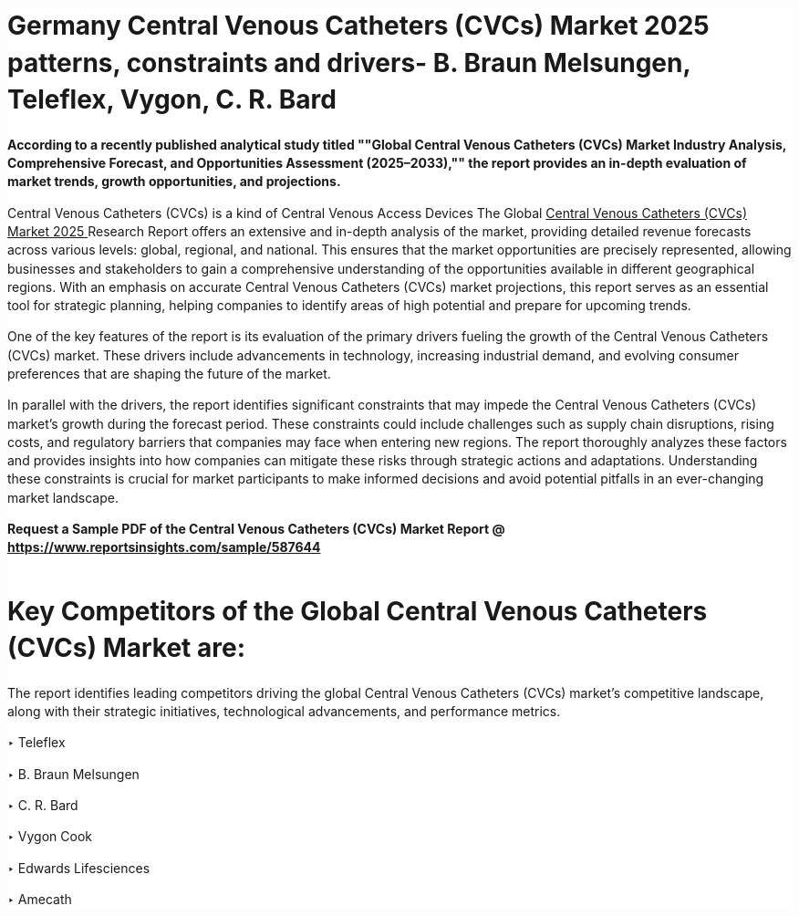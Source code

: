 # Germany Central Venous Catheters (CVCs) Market 2025 patterns, constraints and drivers- B. Braun Melsungen, Teleflex,  Vygon,  C. R. Bard

<strong>According to a recently published analytical study titled ""Global Central Venous Catheters (CVCs) Market Industry Analysis, Comprehensive Forecast, and Opportunities Assessment (2025–2033),"" the report provides an in-depth evaluation of market trends, growth opportunities, and projections.</strong>

Central Venous Catheters (CVCs) is  a kind of Central Venous Access Devices The Global <a href=https://www.reportsinsights.com/sample/587644>Central Venous Catheters (CVCs) Market 2025 </a> Research Report offers an extensive and in-depth analysis of the market, providing detailed revenue forecasts across various levels: global, regional, and national. This ensures that the market opportunities are precisely represented, allowing businesses and stakeholders to gain a comprehensive understanding of the opportunities available in different geographical regions. With an emphasis on accurate Central Venous Catheters (CVCs) market projections, this report serves as an essential tool for strategic planning, helping companies to identify areas of high potential and prepare for upcoming trends.

One of the key features of the report is its evaluation of the primary drivers fueling the growth of the Central Venous Catheters (CVCs) market. These drivers include advancements in technology, increasing industrial demand, and evolving consumer preferences that are shaping the future of the market. 

In parallel with the drivers, the report identifies significant constraints that may impede the Central Venous Catheters (CVCs) market’s growth during the forecast period. These constraints could include challenges such as supply chain disruptions, rising costs, and regulatory barriers that companies may face when entering new regions. The report thoroughly analyzes these factors and provides insights into how companies can mitigate these risks through strategic actions and adaptations. Understanding these constraints is crucial for market participants to make informed decisions and avoid potential pitfalls in an ever-changing market landscape.

<strong>Request a Sample PDF of the Central Venous Catheters (CVCs) Market Report </strong><strong>@<a href=https://www.reportsinsights.com/sample/587644> https://www.reportsinsights.com/sample/587644</a></strong></font>

# <strong>Key Competitors of the Global Central Venous Catheters (CVCs) Market are:</strong>

The report identifies leading competitors driving the global Central Venous Catheters (CVCs) market’s competitive landscape, along with their strategic initiatives, technological advancements, and performance metrics.

‣ Teleflex

‣ B. Braun Melsungen

‣ C. R. Bard

‣ Vygon Cook

‣ Edwards Lifesciences

‣ Amecath

